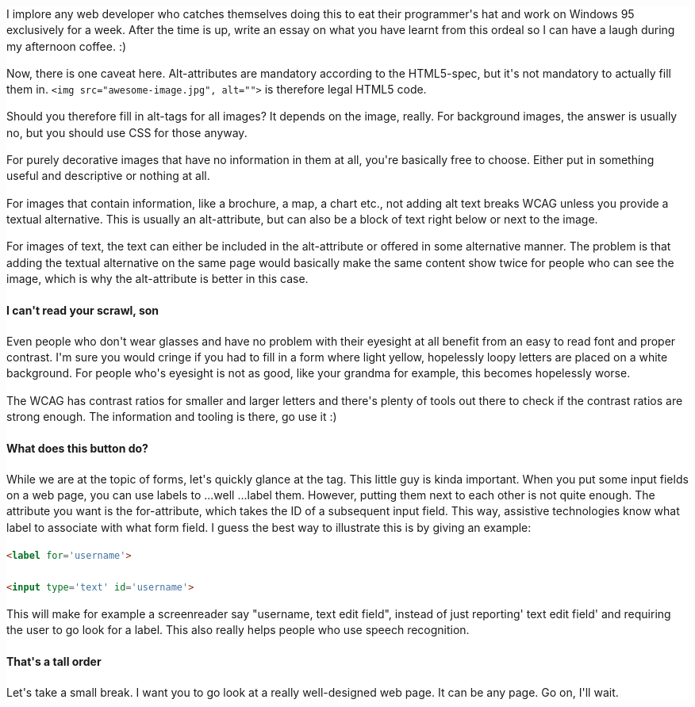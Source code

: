  I implore any web developer who catches themselves doing this to eat their programmer's hat and work on Windows 95 exclusively for a week. After the time is up, write an essay on what you have learnt from this ordeal so I can have a laugh during my afternoon coffee. :)

 Now, there is one caveat here. Alt-attributes are mandatory according to the HTML5-spec, but it's not mandatory to actually fill them in. `<img src="awesome-image.jpg", alt="">` is therefore legal HTML5 code.
 
 Should you therefore fill in alt-tags for all images? It depends on the image, really. For background images, the answer is usually no, but you should use CSS for those anyway.
 
 For purely decorative images that have no information in them at all, you're basically free to choose. Either put in something useful and descriptive or nothing at all.
 
 For images that contain information, like a brochure, a map, a chart etc., not adding alt text breaks WCAG unless you provide a textual alternative. This is usually an alt-attribute, but can also be a block of text right below or next to the image.
 
 For images of text, the text can either be included in the alt-attribute or offered in some alternative manner. The problem is that adding the textual alternative on the same page would basically make the same content show twice for people who can see the image, which is why the alt-attribute is better in this case.
 
 
#### I can't read your scrawl, son
 
 Even people who don't wear glasses and have no problem with their eyesight at all benefit from an easy to read font and proper contrast. 
 I'm sure you would cringe if you had to fill in a form where light yellow, hopelessly loopy letters are placed on a white background. For people who's eyesight is not as good, like your grandma for example, this becomes hopelessly worse. 

 The WCAG has contrast ratios for smaller and larger letters and there's plenty of tools out there to check if the contrast ratios are strong enough. The information and tooling is there, go use it :)
 
#### What does this button do?
 While we are at the topic of forms, let's quickly glance at the <label> tag. This little guy is kinda important.
 When you put some input fields on a web page, you can use labels to ...well ...label them. However, putting them next to each other is not quite enough. The attribute you want is the for-attribute, which takes the ID of a subsequent input field. This way, assistive technologies know what label to associate with what form field.
 I guess the best way to illustrate this is by giving an example:
 
```html
<label for='username'>

<input type='text' id='username'>
```

This will make for example a screenreader say "username, text edit field", instead of just reporting' text edit field'  and requiring the user to go look for a label.  This also really helps people who use speech recognition.


#### That's a tall order
Let's take a small break. I want you to go look at a really well-designed web page. It can be any page. Go on, I'll wait.
